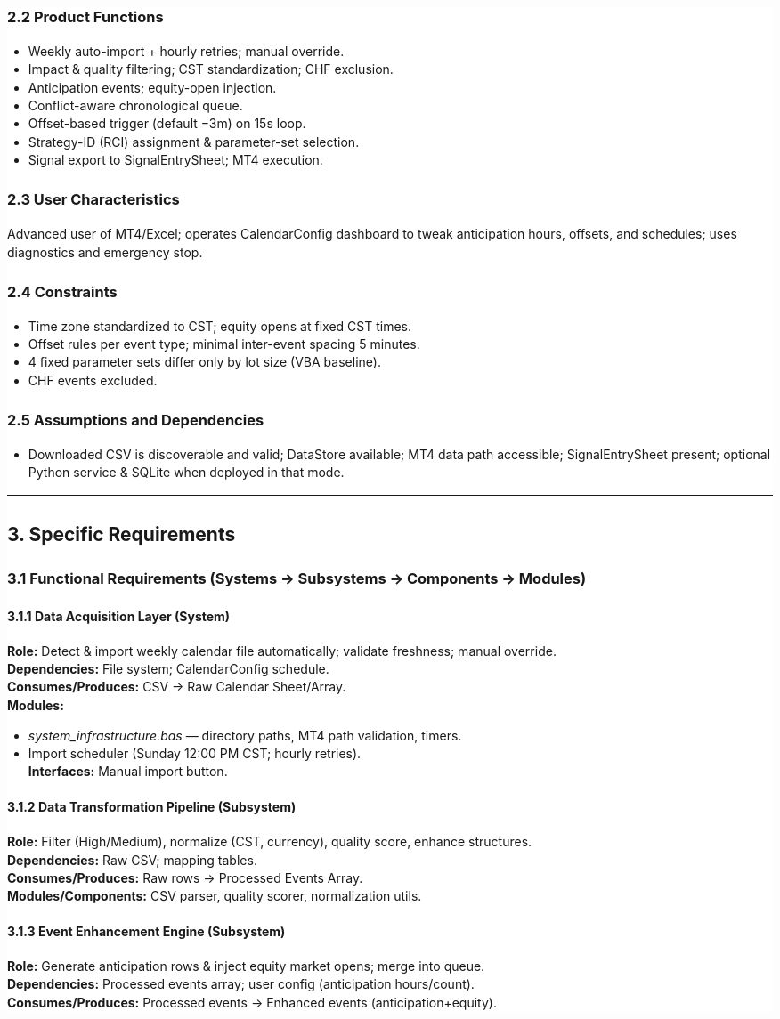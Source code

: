 ### 2.2 Product Functions  
- Weekly auto-import + hourly retries; manual override.  
- Impact & quality filtering; CST standardization; CHF exclusion.  
- Anticipation events; equity-open injection.  
- Conflict-aware chronological queue.  
- Offset-based trigger (default −3m) on 15s loop.  
- Strategy-ID (RCI) assignment & parameter-set selection.  
- Signal export to SignalEntrySheet; MT4 execution.  

### 2.3 User Characteristics  
Advanced user of MT4/Excel; operates CalendarConfig dashboard to tweak anticipation hours, offsets, and schedules; uses diagnostics and emergency stop.  

### 2.4 Constraints  
- Time zone standardized to CST; equity opens at fixed CST times.  
- Offset rules per event type; minimal inter-event spacing 5 minutes.  
- 4 fixed parameter sets differ only by lot size (VBA baseline).  
- CHF events excluded.  

### 2.5 Assumptions and Dependencies  
- Downloaded CSV is discoverable and valid; DataStore available; MT4 data path accessible; SignalEntrySheet present; optional Python service & SQLite when deployed in that mode.  

---

## 3. Specific Requirements

### 3.1 Functional Requirements (Systems → Subsystems → Components → Modules)

#### 3.1.1 Data Acquisition Layer (System)  
**Role:** Detect & import weekly calendar file automatically; validate freshness; manual override.  
**Dependencies:** File system; CalendarConfig schedule.  
**Consumes/Produces:** CSV → Raw Calendar Sheet/Array.  
**Modules:**  
- *system_infrastructure.bas* — directory paths, MT4 path validation, timers.  
- Import scheduler (Sunday 12:00 PM CST; hourly retries).  
**Interfaces:** Manual import button.  

#### 3.1.2 Data Transformation Pipeline (Subsystem)  
**Role:** Filter (High/Medium), normalize (CST, currency), quality score, enhance structures.  
**Dependencies:** Raw CSV; mapping tables.  
**Consumes/Produces:** Raw rows → Processed Events Array.  
**Modules/Components:** CSV parser, quality scorer, normalization utils.  

#### 3.1.3 Event Enhancement Engine (Subsystem)  
**Role:** Generate anticipation rows & inject equity market opens; merge into queue.  
**Dependencies:** Processed events array; user config (anticipation hours/count).  
**Consumes/Produces:** Processed events → Enhanced events (anticipation+equity).  
